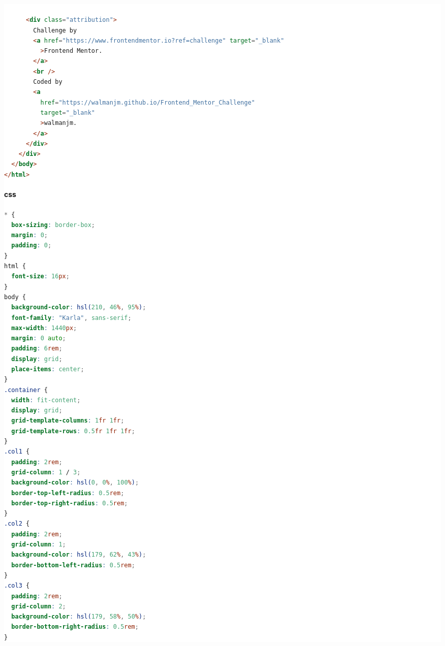 ```html

      <div class="attribution">
        Challenge by
        <a href="https://www.frontendmentor.io?ref=challenge" target="_blank"
          >Frontend Mentor.
        </a>
        <br />
        Coded by
        <a
          href="https://walmanjm.github.io/Frontend_Mentor_Challenge"
          target="_blank"
          >walmanjm.
        </a>
      </div>
    </div>
  </body>
</html>
```
#### css
```css
* {
  box-sizing: border-box;
  margin: 0;
  padding: 0;
}
html {
  font-size: 16px;
}
body {
  background-color: hsl(210, 46%, 95%);
  font-family: "Karla", sans-serif;
  max-width: 1440px;
  margin: 0 auto;
  padding: 6rem;
  display: grid;
  place-items: center;
}
.container {
  width: fit-content;
  display: grid;
  grid-template-columns: 1fr 1fr;
  grid-template-rows: 0.5fr 1fr 1fr;
}
.col1 {
  padding: 2rem;
  grid-column: 1 / 3;
  background-color: hsl(0, 0%, 100%);
  border-top-left-radius: 0.5rem;
  border-top-right-radius: 0.5rem;
}
.col2 {
  padding: 2rem;
  grid-column: 1;
  background-color: hsl(179, 62%, 43%);
  border-bottom-left-radius: 0.5rem;
}
.col3 {
  padding: 2rem;
  grid-column: 2;
  background-color: hsl(179, 58%, 50%);
  border-bottom-right-radius: 0.5rem;
}

```
